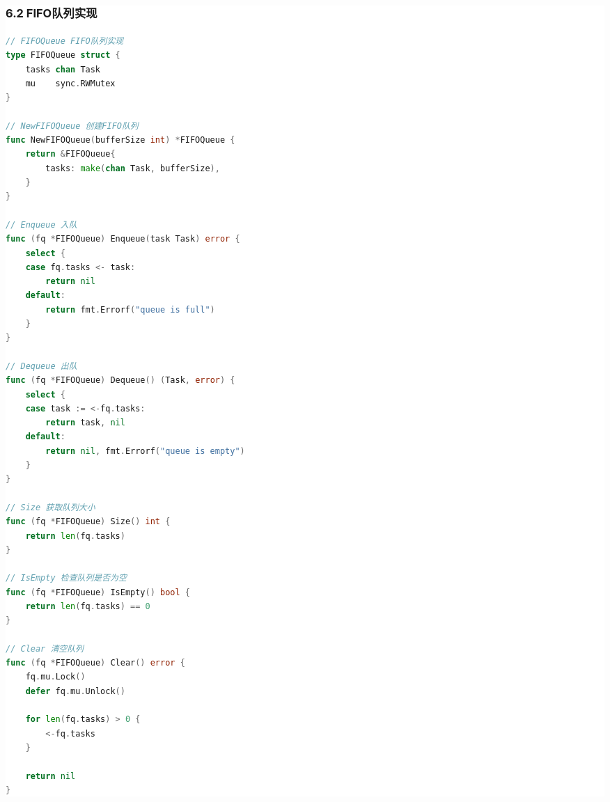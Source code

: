### 6.2 FIFO队列实现

```go
// FIFOQueue FIFO队列实现
type FIFOQueue struct {
    tasks chan Task
    mu    sync.RWMutex
}

// NewFIFOQueue 创建FIFO队列
func NewFIFOQueue(bufferSize int) *FIFOQueue {
    return &FIFOQueue{
        tasks: make(chan Task, bufferSize),
    }
}

// Enqueue 入队
func (fq *FIFOQueue) Enqueue(task Task) error {
    select {
    case fq.tasks <- task:
        return nil
    default:
        return fmt.Errorf("queue is full")
    }
}

// Dequeue 出队
func (fq *FIFOQueue) Dequeue() (Task, error) {
    select {
    case task := <-fq.tasks:
        return task, nil
    default:
        return nil, fmt.Errorf("queue is empty")
    }
}

// Size 获取队列大小
func (fq *FIFOQueue) Size() int {
    return len(fq.tasks)
}

// IsEmpty 检查队列是否为空
func (fq *FIFOQueue) IsEmpty() bool {
    return len(fq.tasks) == 0
}

// Clear 清空队列
func (fq *FIFOQueue) Clear() error {
    fq.mu.Lock()
    defer fq.mu.Unlock()

    for len(fq.tasks) > 0 {
        <-fq.tasks
    }

    return nil
}
```
